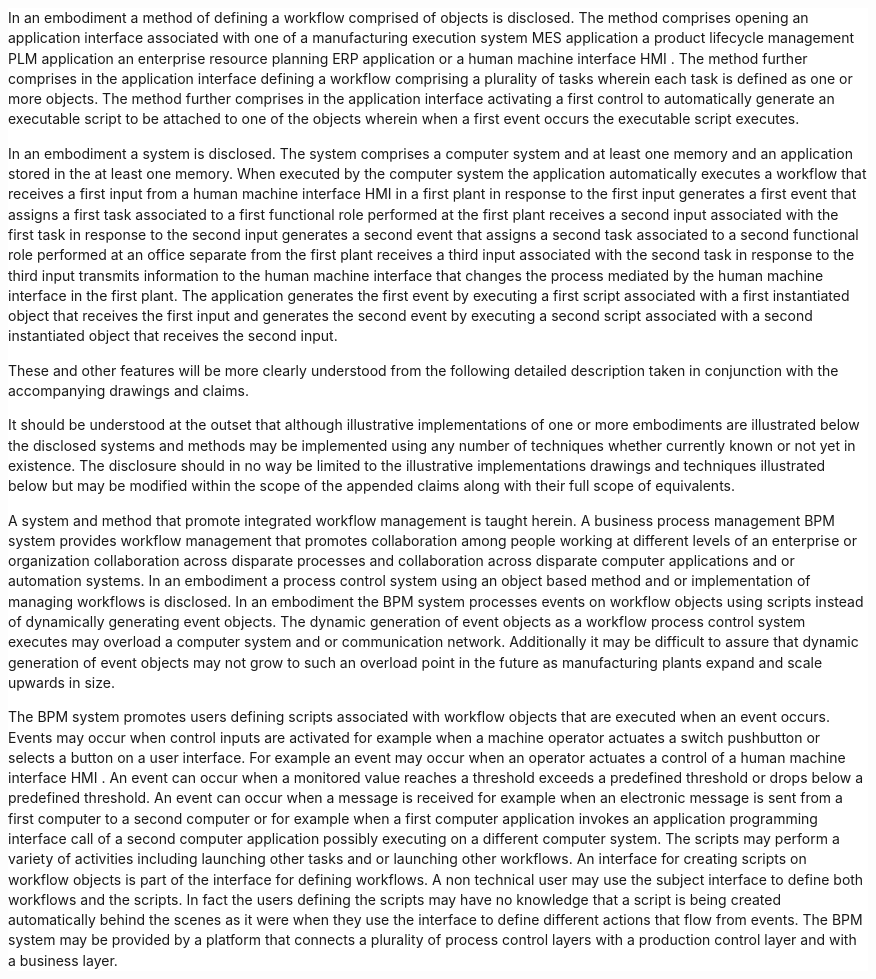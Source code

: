 In an embodiment a method of defining a workflow comprised of objects is disclosed. The method comprises opening an application interface associated with one of a manufacturing execution system MES application a product lifecycle management PLM application an enterprise resource planning ERP application or a human machine interface HMI . The method further comprises in the application interface defining a workflow comprising a plurality of tasks wherein each task is defined as one or more objects. The method further comprises in the application interface activating a first control to automatically generate an executable script to be attached to one of the objects wherein when a first event occurs the executable script executes.

In an embodiment a system is disclosed. The system comprises a computer system and at least one memory and an application stored in the at least one memory. When executed by the computer system the application automatically executes a workflow that receives a first input from a human machine interface HMI in a first plant in response to the first input generates a first event that assigns a first task associated to a first functional role performed at the first plant receives a second input associated with the first task in response to the second input generates a second event that assigns a second task associated to a second functional role performed at an office separate from the first plant receives a third input associated with the second task in response to the third input transmits information to the human machine interface that changes the process mediated by the human machine interface in the first plant. The application generates the first event by executing a first script associated with a first instantiated object that receives the first input and generates the second event by executing a second script associated with a second instantiated object that receives the second input.

These and other features will be more clearly understood from the following detailed description taken in conjunction with the accompanying drawings and claims.

It should be understood at the outset that although illustrative implementations of one or more embodiments are illustrated below the disclosed systems and methods may be implemented using any number of techniques whether currently known or not yet in existence. The disclosure should in no way be limited to the illustrative implementations drawings and techniques illustrated below but may be modified within the scope of the appended claims along with their full scope of equivalents.

A system and method that promote integrated workflow management is taught herein. A business process management BPM system provides workflow management that promotes collaboration among people working at different levels of an enterprise or organization collaboration across disparate processes and collaboration across disparate computer applications and or automation systems. In an embodiment a process control system using an object based method and or implementation of managing workflows is disclosed. In an embodiment the BPM system processes events on workflow objects using scripts instead of dynamically generating event objects. The dynamic generation of event objects as a workflow process control system executes may overload a computer system and or communication network. Additionally it may be difficult to assure that dynamic generation of event objects may not grow to such an overload point in the future as manufacturing plants expand and scale upwards in size.

The BPM system promotes users defining scripts associated with workflow objects that are executed when an event occurs. Events may occur when control inputs are activated for example when a machine operator actuates a switch pushbutton or selects a button on a user interface. For example an event may occur when an operator actuates a control of a human machine interface HMI . An event can occur when a monitored value reaches a threshold exceeds a predefined threshold or drops below a predefined threshold. An event can occur when a message is received for example when an electronic message is sent from a first computer to a second computer or for example when a first computer application invokes an application programming interface call of a second computer application possibly executing on a different computer system. The scripts may perform a variety of activities including launching other tasks and or launching other workflows. An interface for creating scripts on workflow objects is part of the interface for defining workflows. A non technical user may use the subject interface to define both workflows and the scripts. In fact the users defining the scripts may have no knowledge that a script is being created automatically behind the scenes as it were when they use the interface to define different actions that flow from events. The BPM system may be provided by a platform that connects a plurality of process control layers with a production control layer and with a business layer.
